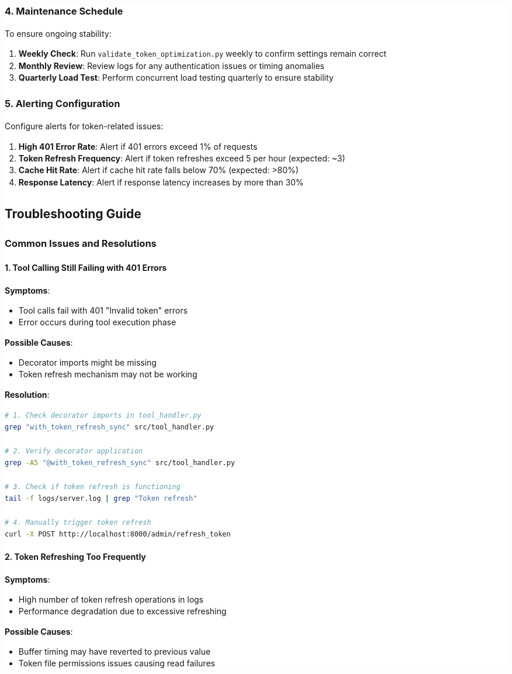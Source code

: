 ### 4. Maintenance Schedule

To ensure ongoing stability:

1. **Weekly Check**: Run `validate_token_optimization.py` weekly to confirm settings remain correct
2. **Monthly Review**: Review logs for any authentication issues or timing anomalies 
3. **Quarterly Load Test**: Perform concurrent load testing quarterly to ensure stability

### 5. Alerting Configuration

Configure alerts for token-related issues:

1. **High 401 Error Rate**: Alert if 401 errors exceed 1% of requests
2. **Token Refresh Frequency**: Alert if token refreshes exceed 5 per hour (expected: ~3)
3. **Cache Hit Rate**: Alert if cache hit rate falls below 70% (expected: >80%)
4. **Response Latency**: Alert if response latency increases by more than 30%

## Troubleshooting Guide

### Common Issues and Resolutions

#### 1. Tool Calling Still Failing with 401 Errors

**Symptoms**:
- Tool calls fail with 401 "Invalid token" errors
- Error occurs during tool execution phase

**Possible Causes**:
- Decorator imports might be missing
- Token refresh mechanism may not be working

**Resolution**:
```bash
# 1. Check decorator imports in tool_handler.py
grep "with_token_refresh_sync" src/tool_handler.py

# 2. Verify decorator application
grep -A5 "@with_token_refresh_sync" src/tool_handler.py

# 3. Check if token refresh is functioning
tail -f logs/server.log | grep "Token refresh"

# 4. Manually trigger token refresh
curl -X POST http://localhost:8000/admin/refresh_token
```

#### 2. Token Refreshing Too Frequently

**Symptoms**:
- High number of token refresh operations in logs
- Performance degradation due to excessive refreshing

**Possible Causes**:
- Buffer timing may have reverted to previous value
- Token file permissions issues causing read failures
